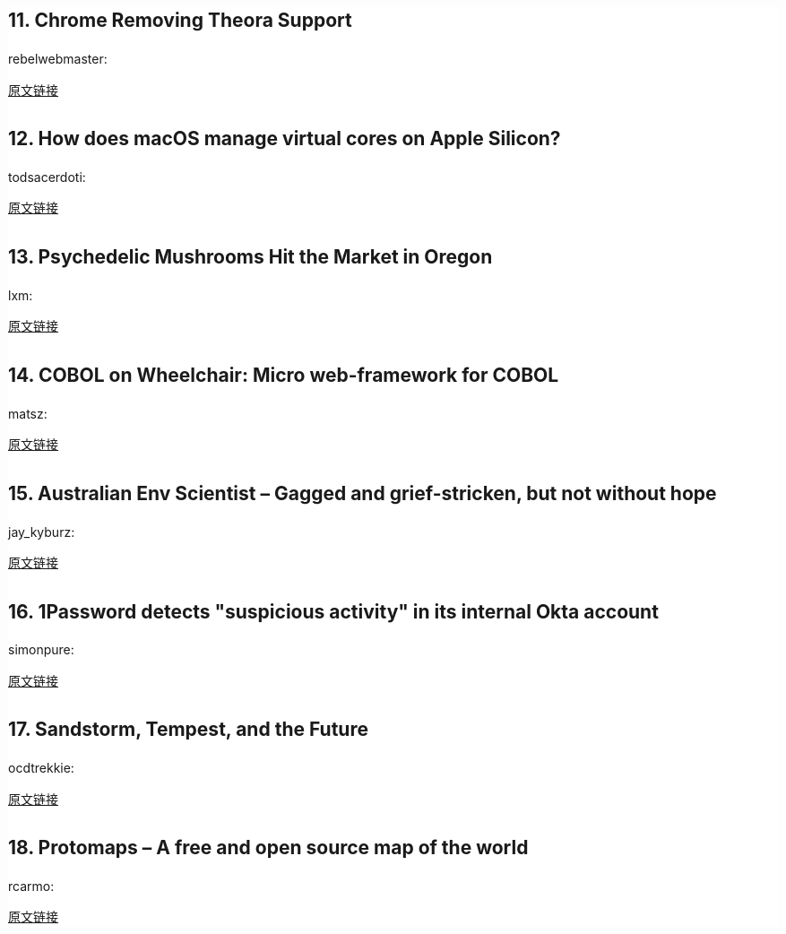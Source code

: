 ## 11. Chrome Removing Theora Support

rebelwebmaster:

[原文链接](https://groups.google.com/a/chromium.org/g/blink-dev/c/qqDdLkeyk7Y/m/ajHePzglAwAJ)

## 12. How does macOS manage virtual cores on Apple Silicon?

todsacerdoti:

[原文链接](https://eclecticlight.co/2023/10/23/how-does-macos-manage-virtual-cores-on-apple-silicon/)

## 13. Psychedelic Mushrooms Hit the Market in Oregon

lxm:

[原文链接](https://www.nytimes.com/2023/10/23/us/oregon-psychedelic-mushrooms.html)

## 14. COBOL on Wheelchair: Micro web-framework for COBOL

matsz:

[原文链接](https://github.com/azac/cobol-on-wheelchair/blob/master/tutorial/index.md)

## 15. Australian Env Scientist – Gagged and grief-stricken, but not without hope

jay_kyburz:

[原文链接](https://www.abc.net.au/news/2023-10-24/odyssey-climate-scientists-suppress-truth-or-risk-funds-careers/102968970)

## 16. 1Password detects "suspicious activity" in its internal Okta account

simonpure:

[原文链接](https://arstechnica.com/security/2023/10/1password-detects-suspicious-activity-in-its-internal-okta-account/)

## 17. Sandstorm, Tempest, and the Future

ocdtrekkie:

[原文链接](https://sandstorm.org/news/2023-10-23-sandstorm-tempest-and-the-future)

## 18. Protomaps – A free and open source map of the world

rcarmo:

[原文链接](https://protomaps.com/)
